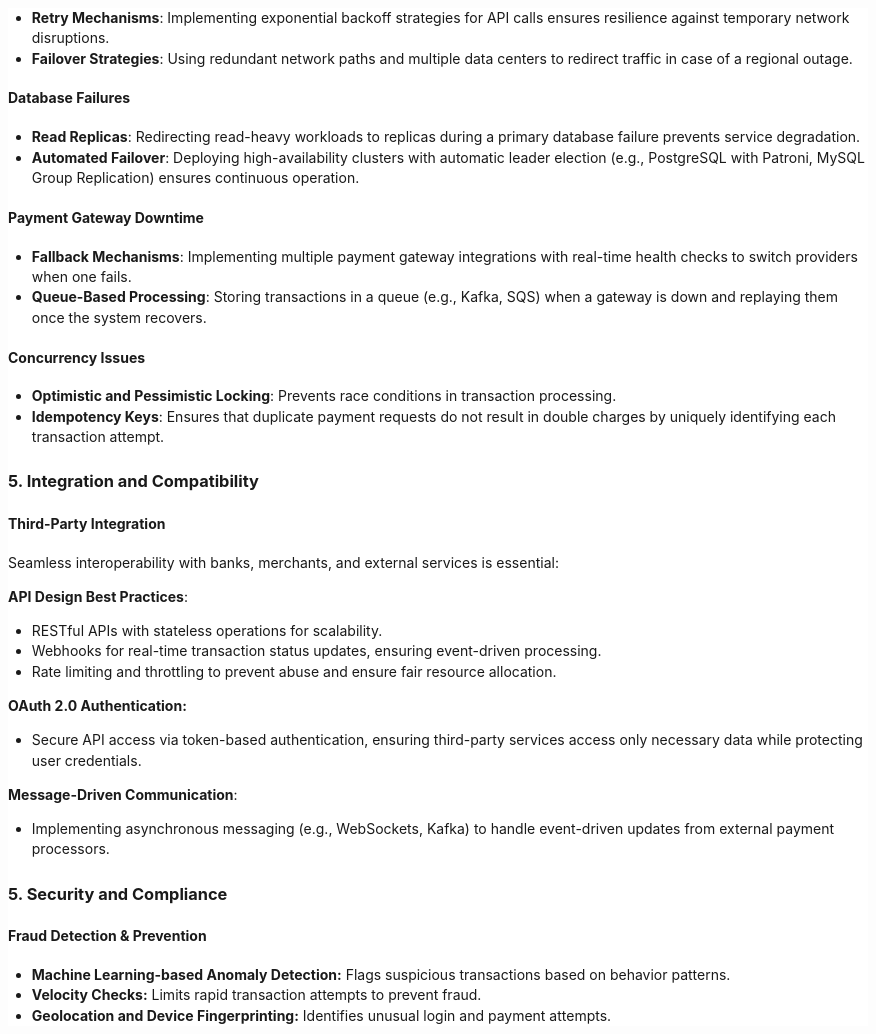*   **Retry Mechanisms**: Implementing exponential backoff strategies for API calls ensures resilience against temporary network disruptions.
*   **Failover Strategies**: Using redundant network paths and multiple data centers to redirect traffic in case of a regional outage.

#### Database Failures

*   **Read Replicas**: Redirecting read-heavy workloads to replicas during a primary database failure prevents service degradation.
*   **Automated Failover**: Deploying high-availability clusters with automatic leader election (e.g., PostgreSQL with Patroni, MySQL Group Replication) ensures continuous operation.

#### Payment Gateway Downtime

*   **Fallback Mechanisms**: Implementing multiple payment gateway integrations with real-time health checks to switch providers when one fails.
*   **Queue-Based Processing**: Storing transactions in a queue (e.g., Kafka, SQS) when a gateway is down and replaying them once the system recovers.

#### Concurrency Issues

*   **Optimistic and Pessimistic Locking**: Prevents race conditions in transaction processing.
*   **Idempotency Keys**: Ensures that duplicate payment requests do not result in double charges by uniquely identifying each transaction attempt.

### 5\. Integration and Compatibility

#### Third-Party Integration

Seamless interoperability with banks, merchants, and external services is essential:

**API Design Best Practices**:

*   RESTful APIs with stateless operations for scalability.
*   Webhooks for real-time transaction status updates, ensuring event-driven processing.
*   Rate limiting and throttling to prevent abuse and ensure fair resource allocation.

**OAuth 2.0 Authentication:**

*   Secure API access via token-based authentication, ensuring third-party services access only necessary data while protecting user credentials.

**Message-Driven Communication**:

*   Implementing asynchronous messaging (e.g., WebSockets, Kafka) to handle event-driven updates from external payment processors.

### 5\. Security and Compliance

#### Fraud Detection & Prevention

*   **Machine Learning-based Anomaly Detection:** Flags suspicious transactions based on behavior patterns.
*   **Velocity Checks:** Limits rapid transaction attempts to prevent fraud.
*   **Geolocation and Device Fingerprinting:** Identifies unusual login and payment attempts.
